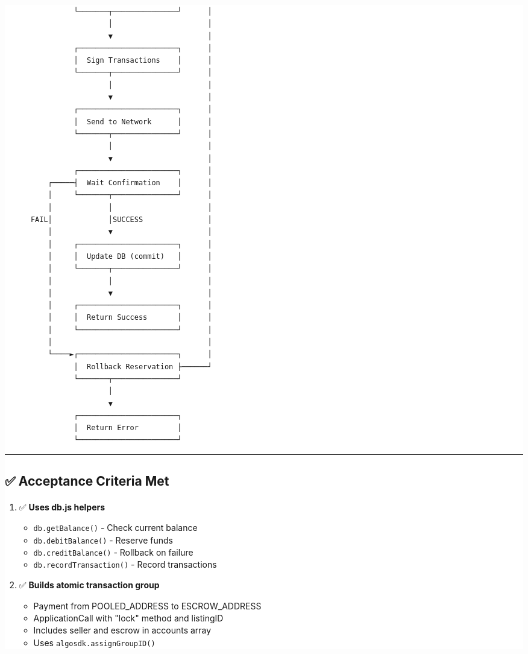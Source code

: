 ```
                └───────┬───────────────┘      │
                        │                      │
                        ▼                      │
                ┌───────────────────────┐      │
                │  Sign Transactions    │      │
                └───────┬───────────────┘      │
                        │                      │
                        ▼                      │
                ┌───────────────────────┐      │
                │  Send to Network      │      │
                └───────┬───────────────┘      │
                        │                      │
                        ▼                      │
                ┌───────────────────────┐      │
          ┌─────┤  Wait Confirmation    │      │
          │     └───────┬───────────────┘      │
          │             │                      │
      FAIL│             │SUCCESS               │
          │             ▼                      │
          │     ┌───────────────────────┐      │
          │     │  Update DB (commit)   │      │
          │     └───────┬───────────────┘      │
          │             │                      │
          │             ▼                      │
          │     ┌───────────────────────┐      │
          │     │  Return Success       │      │
          │     └───────────────────────┘      │
          │                                    │
          └────►┌───────────────────────┐      │
                │  Rollback Reservation ├──────┘
                └───────┬───────────────┘
                        │
                        ▼
                ┌───────────────────────┐
                │  Return Error         │
                └───────────────────────┘
```

---

## ✅ Acceptance Criteria Met

1. ✅ **Uses db.js helpers**
   - `db.getBalance()` - Check current balance
   - `db.debitBalance()` - Reserve funds
   - `db.creditBalance()` - Rollback on failure
   - `db.recordTransaction()` - Record transactions

2. ✅ **Builds atomic transaction group**
   - Payment from POOLED_ADDRESS to ESCROW_ADDRESS
   - ApplicationCall with "lock" method and listingID
   - Includes seller and escrow in accounts array
   - Uses `algosdk.assignGroupID()`
